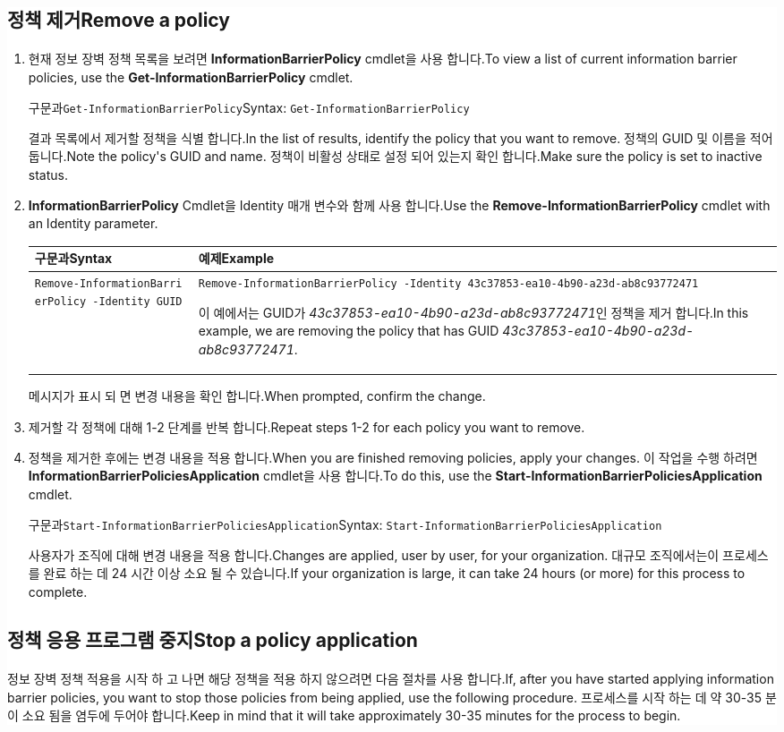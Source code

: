 ## <a name="remove-a-policy"></a><span data-ttu-id="c8c3a-197">정책 제거</span><span class="sxs-lookup"><span data-stu-id="c8c3a-197">Remove a policy</span></span>

1. <span data-ttu-id="c8c3a-198">현재 정보 장벽 정책 목록을 보려면 **InformationBarrierPolicy** cmdlet을 사용 합니다.</span><span class="sxs-lookup"><span data-stu-id="c8c3a-198">To view a list of current information barrier policies, use the **Get-InformationBarrierPolicy** cmdlet.</span></span>

    <span data-ttu-id="c8c3a-199">구문과`Get-InformationBarrierPolicy`</span><span class="sxs-lookup"><span data-stu-id="c8c3a-199">Syntax: `Get-InformationBarrierPolicy`</span></span>

    <span data-ttu-id="c8c3a-200">결과 목록에서 제거할 정책을 식별 합니다.</span><span class="sxs-lookup"><span data-stu-id="c8c3a-200">In the list of results, identify the policy that you want to remove.</span></span> <span data-ttu-id="c8c3a-201">정책의 GUID 및 이름을 적어둡니다.</span><span class="sxs-lookup"><span data-stu-id="c8c3a-201">Note the policy's GUID and name.</span></span> <span data-ttu-id="c8c3a-202">정책이 비활성 상태로 설정 되어 있는지 확인 합니다.</span><span class="sxs-lookup"><span data-stu-id="c8c3a-202">Make sure the policy is set to inactive status.</span></span>

2. <span data-ttu-id="c8c3a-203">**InformationBarrierPolicy** Cmdlet을 Identity 매개 변수와 함께 사용 합니다.</span><span class="sxs-lookup"><span data-stu-id="c8c3a-203">Use the **Remove-InformationBarrierPolicy** cmdlet with an Identity parameter.</span></span>

    |<span data-ttu-id="c8c3a-204">구문과</span><span class="sxs-lookup"><span data-stu-id="c8c3a-204">Syntax</span></span>  |<span data-ttu-id="c8c3a-205">예제</span><span class="sxs-lookup"><span data-stu-id="c8c3a-205">Example</span></span>  |
    |---------|---------|
    |`Remove-InformationBarrierPolicy -Identity GUID`     |`Remove-InformationBarrierPolicy -Identity 43c37853-ea10-4b90-a23d-ab8c93772471` <p><span data-ttu-id="c8c3a-206">이 예에서는 GUID가 *43c37853-ea10-4b90-a23d-ab8c93772471*인 정책을 제거 합니다.</span><span class="sxs-lookup"><span data-stu-id="c8c3a-206">In this example, we are removing the policy that has GUID *43c37853-ea10-4b90-a23d-ab8c93772471*.</span></span>          |

    <span data-ttu-id="c8c3a-207">메시지가 표시 되 면 변경 내용을 확인 합니다.</span><span class="sxs-lookup"><span data-stu-id="c8c3a-207">When prompted, confirm the change.</span></span>

3. <span data-ttu-id="c8c3a-208">제거할 각 정책에 대해 1-2 단계를 반복 합니다.</span><span class="sxs-lookup"><span data-stu-id="c8c3a-208">Repeat steps 1-2 for each policy you want to remove.</span></span>

4. <span data-ttu-id="c8c3a-209">정책을 제거한 후에는 변경 내용을 적용 합니다.</span><span class="sxs-lookup"><span data-stu-id="c8c3a-209">When you are finished removing policies, apply your changes.</span></span> <span data-ttu-id="c8c3a-210">이 작업을 수행 하려면 **InformationBarrierPoliciesApplication** cmdlet을 사용 합니다.</span><span class="sxs-lookup"><span data-stu-id="c8c3a-210">To do this, use the **Start-InformationBarrierPoliciesApplication** cmdlet.</span></span>

    <span data-ttu-id="c8c3a-211">구문과`Start-InformationBarrierPoliciesApplication`</span><span class="sxs-lookup"><span data-stu-id="c8c3a-211">Syntax: `Start-InformationBarrierPoliciesApplication`</span></span>

    <span data-ttu-id="c8c3a-212">사용자가 조직에 대해 변경 내용을 적용 합니다.</span><span class="sxs-lookup"><span data-stu-id="c8c3a-212">Changes are applied, user by user, for your organization.</span></span> <span data-ttu-id="c8c3a-213">대규모 조직에서는이 프로세스를 완료 하는 데 24 시간 이상 소요 될 수 있습니다.</span><span class="sxs-lookup"><span data-stu-id="c8c3a-213">If your organization is large, it can take 24 hours (or more) for this process to complete.</span></span>

## <a name="stop-a-policy-application"></a><span data-ttu-id="c8c3a-214">정책 응용 프로그램 중지</span><span class="sxs-lookup"><span data-stu-id="c8c3a-214">Stop a policy application</span></span>

<span data-ttu-id="c8c3a-215">정보 장벽 정책 적용을 시작 하 고 나면 해당 정책을 적용 하지 않으려면 다음 절차를 사용 합니다.</span><span class="sxs-lookup"><span data-stu-id="c8c3a-215">If, after you have started applying information barrier policies, you want to stop those policies from being applied, use the following procedure.</span></span> <span data-ttu-id="c8c3a-216">프로세스를 시작 하는 데 약 30-35 분이 소요 됨을 염두에 두어야 합니다.</span><span class="sxs-lookup"><span data-stu-id="c8c3a-216">Keep in mind that it will take approximately 30-35 minutes for the process to begin.</span></span>

